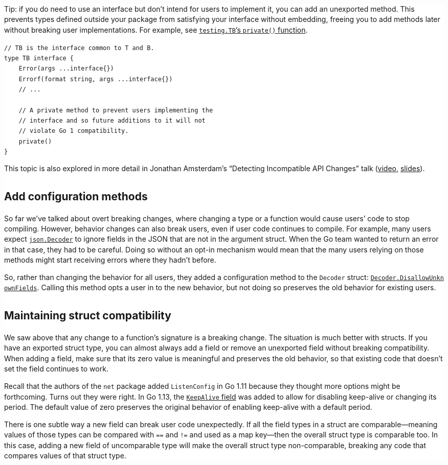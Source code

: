 Tip: if you do need to use an interface but don’t intend for users to implement it, you can add an unexported method. This prevents types defined outside your package from satisfying your interface without embedding, freeing you to add methods later without breaking user implementations. For example, see [`testing.TB`’s `private()` function](https://github.com/golang/go/blob/83b181c68bf332ac7948f145f33d128377a09c42/src/testing/testing.go#L564-L567).
    
    
    // TB is the interface common to T and B.
    type TB interface {
        Error(args ...interface{})
        Errorf(format string, args ...interface{})
        // ...
    
        // A private method to prevent users implementing the
        // interface and so future additions to it will not
        // violate Go 1 compatibility.
        private()
    }
    

This topic is also explored in more detail in Jonathan Amsterdam’s “Detecting Incompatible API Changes” talk ([video](https://www.youtube.com/watch?v=JhdL5AkH-AQ), [slides](https://github.com/gophercon/2019-talks/blob/master/JonathanAmsterdam-DetectingIncompatibleAPIChanges/slides.pdf)).

## Add configuration methods

So far we’ve talked about overt breaking changes, where changing a type or a function would cause users’ code to stop compiling. However, behavior changes can also break users, even if user code continues to compile. For example, many users expect [`json.Decoder`](https://pkg.go.dev/encoding/json?tab=doc#Decoder) to ignore fields in the JSON that are not in the argument struct. When the Go team wanted to return an error in that case, they had to be careful. Doing so without an opt-in mechanism would mean that the many users relying on those methods might start receiving errors where they hadn’t before.

So, rather than changing the behavior for all users, they added a configuration method to the `Decoder` struct: [`Decoder.DisallowUnknownFields`](https://pkg.go.dev/encoding/json?tab=doc#Decoder.DisallowUnknownFields). Calling this method opts a user in to the new behavior, but not doing so preserves the old behavior for existing users.

## Maintaining struct compatibility

We saw above that any change to a function’s signature is a breaking change. The situation is much better with structs. If you have an exported struct type, you can almost always add a field or remove an unexported field without breaking compatibility. When adding a field, make sure that its zero value is meaningful and preserves the old behavior, so that existing code that doesn’t set the field continues to work.

Recall that the authors of the `net` package added `ListenConfig` in Go 1.11 because they thought more options might be forthcoming. Turns out they were right. In Go 1.13, the [`KeepAlive` field](https://pkg.go.dev/net@go1.13?tab=doc#ListenConfig) was added to allow for disabling keep-alive or changing its period. The default value of zero preserves the original behavior of enabling keep-alive with a default period.

There is one subtle way a new field can break user code unexpectedly. If all the field types in a struct are comparable—meaning values of those types can be compared with `==` and `!=` and used as a map key—then the overall struct type is comparable too. In this case, adding a new field of uncomparable type will make the overall struct type non-comparable, breaking any code that compares values of that struct type.
